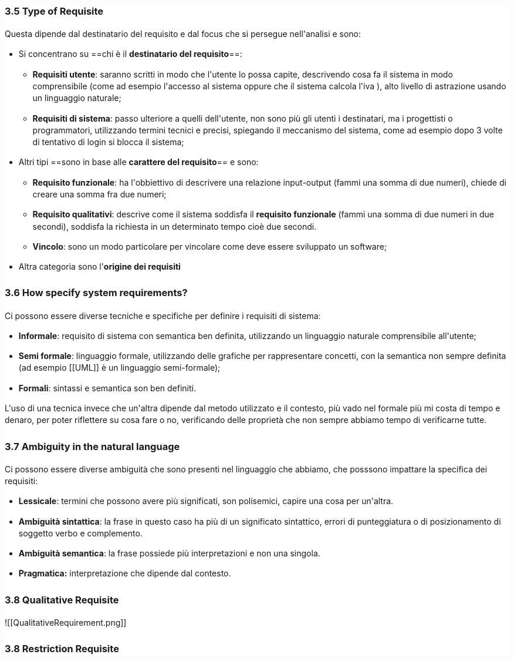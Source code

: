 ### 3.5 Type of Requisite
Questa dipende dal destinatario del requisito e dal focus che si persegue nell'analisi e sono:
- Si concentrano su ==chi è il **destinatario del requisito**==:
  
	- **Requisiti utente**: saranno scritti in modo che l'utente lo possa capite, descrivendo cosa fa il sistema in modo comprensibile (come ad esempio l'accesso al sistema oppure che il sistema calcola l'iva ), alto livello di astrazione usando un linguaggio naturale;
	
	- **Requisiti di sistema**: passo ulteriore a quelli dell'utente, non sono più gli utenti i destinatari, ma i progettisti o programmatori, utilizzando termini tecnici e precisi, spiegando il meccanismo del sistema, come ad esempio dopo 3 volte di tentativo di login si blocca il sistema;
	  
- Altri tipi ==sono in base alle **carattere del requisito**== e sono:
	- **Requisito funzionale**:  ha l'obbiettivo di descrivere una relazione input-output (fammi una somma di due numeri), chiede di creare una somma fra due numeri;
	  
	- **Requisito qualitativi**: descrive come il sistema soddisfa il **requisito funzionale** (fammi una somma di due numeri in due secondi), soddisfa la richiesta in un determinato tempo cioè due secondi.
	
	- **Vincolo**: sono un modo particolare per vincolare come deve essere sviluppato un software;

- Altra categoria sono l'**origine dei requisiti** 

### 3.6 How specify system requirements?
Ci possono essere diverse tecniche e specifiche per definire i requisiti di sistema:
- **Informale**: requisito di sistema con semantica ben definita, utilizzando un linguaggio naturale comprensibile all'utente;
  
- **Semi formale**: linguaggio formale, utilizzando delle grafiche per rappresentare concetti, con la semantica non sempre definita (ad esempio [[UML]] è un linguaggio semi-formale);

- **Formali**: sintassi e semantica son ben definiti. 
  
L'uso di una tecnica invece che un'altra dipende dal metodo utilizzato e il contesto, più vado nel formale più mi costa di tempo e denaro, per poter riflettere su cosa fare o no, verificando delle proprietà che non sempre abbiamo tempo di verificarne tutte. 

### 3.7 Ambiguity in the natural language
Ci possono essere diverse ambiguità che sono presenti nel linguaggio che abbiamo, che posssono impattare la specifica dei requisiti:

- **Lessicale**: termini che possono avere più significati, son polisemici, capire una cosa per un'altra.
  
- **Ambiguità sintattica**: la frase in questo caso ha più di un significato sintattico, errori di punteggiatura o di posizionamento di soggetto verbo e complemento.

- **Ambiguità semantica**: la frase possiede più interpretazioni e non una singola.

- **Pragmatica:** interpretazione che dipende dal contesto.
### 3.8 Qualitative Requisite
![[QualitativeRequirement.png]]
### 3.8 Restriction Requisite


[^1]: L’**elicitazione** è il processo di estrazione di **informazioni**, conoscenze o requisiti da una fonte, solitamente attraverso tecniche di intervista, osservazione o brainstorming, for more info go there [definizione elicitazione](https://www.edizionigoree.it/significato-elicitazione-definizione-etimologia/)
[^2]: **Pareto principle**: regola dell'80/20 dove l'80 percento delle conseguenze vengono dal 20 percento delle cause for more go to here [Pareto Priciple](https://en.wikipedia.org/wiki/Pareto_principle) 